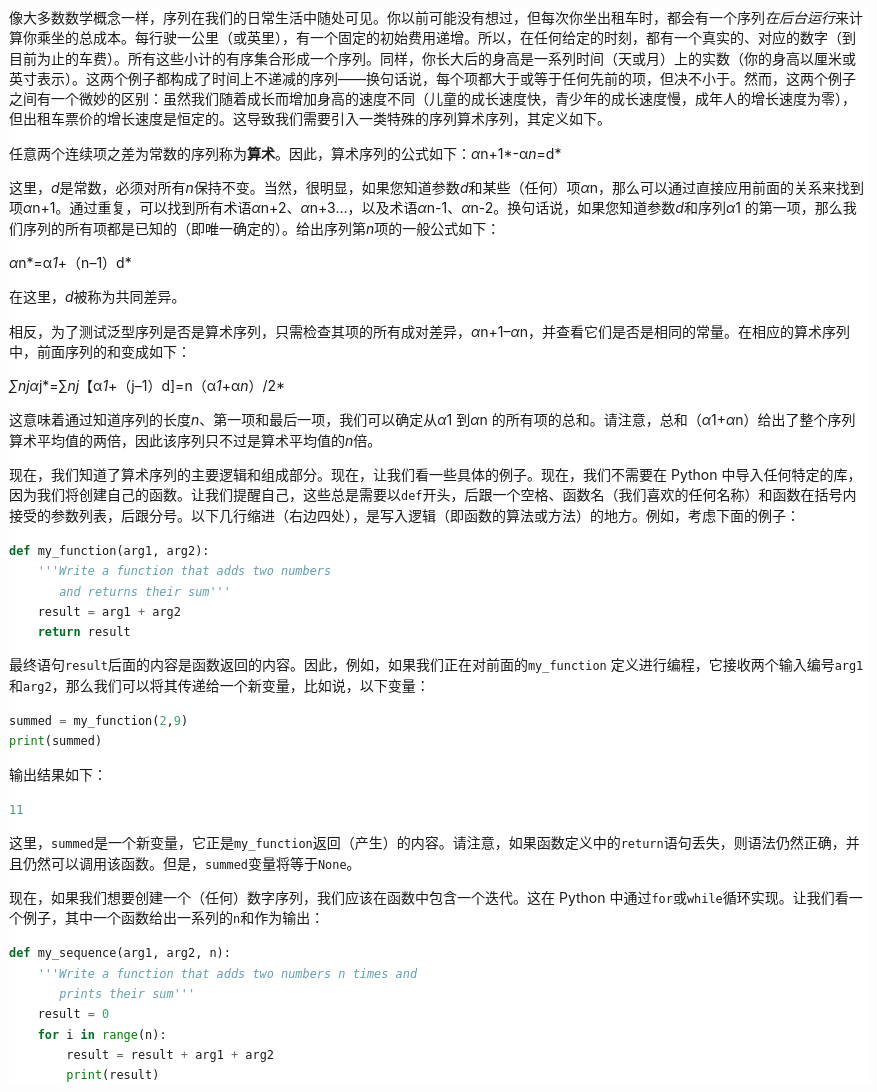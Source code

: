 像大多数数学概念一样，序列在我们的日常生活中随处可见。你以前可能没有想过，但每次你坐出租车时，都会有一个序列*在后台运行*来计算你乘坐的总成本。每行驶一公里（或英里），有一个固定的初始费用递增。所以，在任何给定的时刻，都有一个真实的、对应的数字（到目前为止的车费）。所有这些小计的有序集合形成一个序列。同样，你长大后的身高是一系列时间（天或月）上的实数（你的身高以厘米或英寸表示）。这两个例子都构成了时间上不递减的序列——换句话说，每个项都大于或等于任何先前的项，但决不小于。然而，这两个例子之间有一个微妙的区别：虽然我们随着成长而增加身高的速度不同（儿童的成长速度快，青少年的成长速度慢，成年人的增长速度为零），但出租车票价的增长速度是恒定的。这导致我们需要引入一类特殊的序列算术序列，其定义如下。

任意两个连续项之差为常数的序列称为**算术**。因此，算术序列的公式如下：*α*n+1*-α*n*=d*

这里，*d*是常数，必须对所有*n*保持不变。当然，很明显，如果您知道参数*d*和某些（任何）项*α*n，那么可以通过直接应用前面的关系来找到项*α*n+1。通过重复，可以找到所有术语*α*n+2、*α*n+3…，以及术语*α*n-1、*α*n-2。换句话说，如果您知道参数*d*和序列*α*1 的第一项，那么我们序列的所有项都是已知的（即唯一确定的）。给出序列第*n*项的一般公式如下：

*α*n*=α*1*+（n–1）d*

在这里，*d*被称为共同差异。

相反，为了测试泛型序列是否是算术序列，只需检查其项的所有成对差异，*α*n+1–*α*n，并查看它们是否是相同的常量。在相应的算术序列中，前面序列的和变成如下：

*∑*nj*α*j*=∑*nj*【α*1*+（j–1）d]=n（α*1*+α*n*）/2*

这意味着通过知道序列的长度*n*、第一项和最后一项，我们可以确定从*α*1 到*α*n 的所有项的总和。请注意，总和（*α*1+*α*n）给出了整个序列算术平均值的两倍，因此该序列只不过是算术平均值的*n*倍。

现在，我们知道了算术序列的主要逻辑和组成部分。现在，让我们看一些具体的例子。现在，我们不需要在 Python 中导入任何特定的库，因为我们将创建自己的函数。让我们提醒自己，这些总是需要以`def`开头，后跟一个空格、函数名（我们喜欢的任何名称）和函数在括号内接受的参数列表，后跟分号。以下几行缩进（右边四处），是写入逻辑（即函数的算法或方法）的地方。例如，考虑下面的例子：

```py
def my_function(arg1, arg2):
    '''Write a function that adds two numbers 
       and returns their sum'''
    result = arg1 + arg2
    return result
```

最终语句`result`后面的内容是函数返回的内容。因此，例如，如果我们正在对前面的`my_function` 定义进行编程，它接收两个输入编号`arg1`和`arg2`，那么我们可以将其传递给一个新变量，比如说，以下变量：

```py
summed = my_function(2,9)
print(summed)
```

输出结果如下：

```py
11
```

这里，`summed`是一个新变量，它正是`my_function`返回（产生）的内容。请注意，如果函数定义中的`return`语句丢失，则语法仍然正确，并且仍然可以调用该函数。但是，`summed`变量将等于`None`。

现在，如果我们想要创建一个（任何）数字序列，我们应该在函数中包含一个迭代。这在 Python 中通过`for`或`while`循环实现。让我们看一个例子，其中一个函数给出一系列的`n`和作为输出：

```py
def my_sequence(arg1, arg2, n):
    '''Write a function that adds two numbers n times and 
       prints their sum'''
    result = 0
    for i in range(n):
        result = result + arg1 + arg2
        print(result)
```
